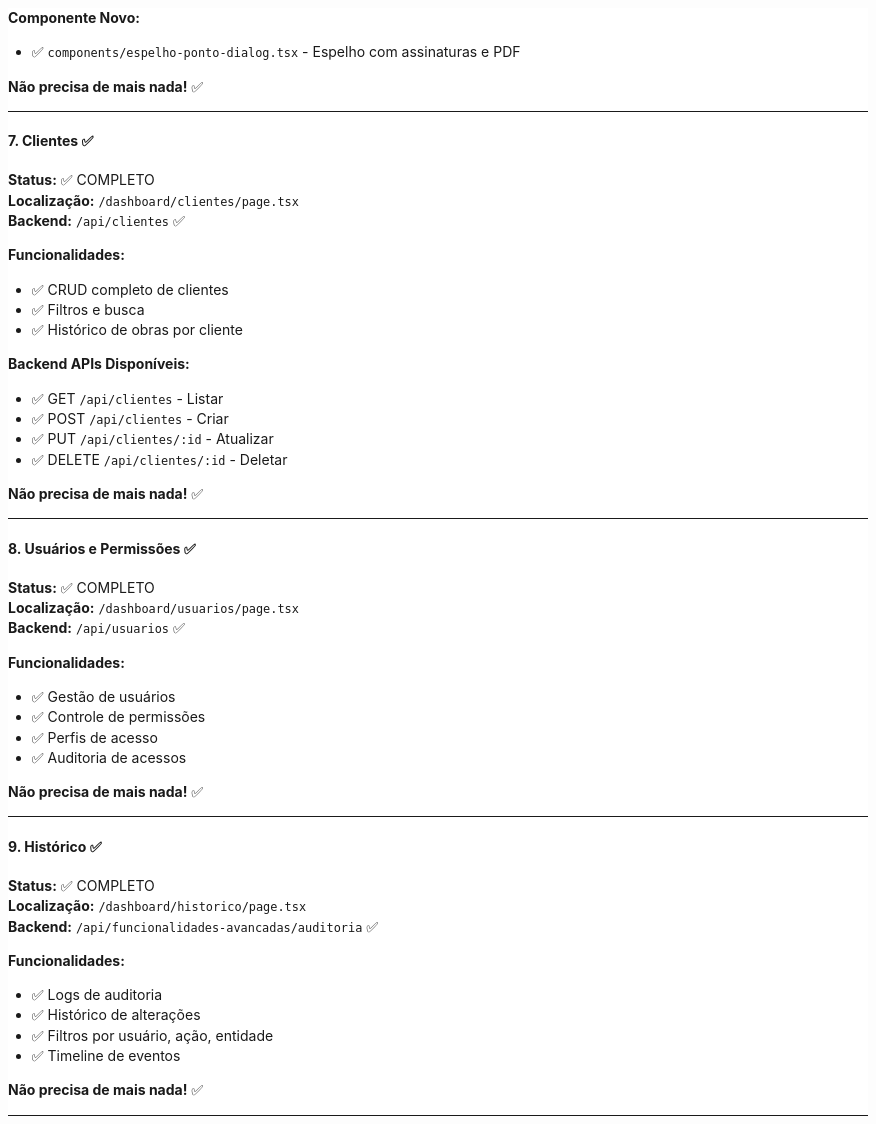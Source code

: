 **Componente Novo:**
- ✅ `components/espelho-ponto-dialog.tsx` - Espelho com assinaturas e PDF

**Não precisa de mais nada!** ✅

---

#### 7. **Clientes** ✅
**Status:** ✅ COMPLETO  
**Localização:** `/dashboard/clientes/page.tsx`  
**Backend:** `/api/clientes` ✅

**Funcionalidades:**
- ✅ CRUD completo de clientes
- ✅ Filtros e busca
- ✅ Histórico de obras por cliente

**Backend APIs Disponíveis:**
- ✅ GET `/api/clientes` - Listar
- ✅ POST `/api/clientes` - Criar
- ✅ PUT `/api/clientes/:id` - Atualizar
- ✅ DELETE `/api/clientes/:id` - Deletar

**Não precisa de mais nada!** ✅

---

#### 8. **Usuários e Permissões** ✅
**Status:** ✅ COMPLETO  
**Localização:** `/dashboard/usuarios/page.tsx`  
**Backend:** `/api/usuarios` ✅

**Funcionalidades:**
- ✅ Gestão de usuários
- ✅ Controle de permissões
- ✅ Perfis de acesso
- ✅ Auditoria de acessos

**Não precisa de mais nada!** ✅

---

#### 9. **Histórico** ✅
**Status:** ✅ COMPLETO  
**Localização:** `/dashboard/historico/page.tsx`  
**Backend:** `/api/funcionalidades-avancadas/auditoria` ✅

**Funcionalidades:**
- ✅ Logs de auditoria
- ✅ Histórico de alterações
- ✅ Filtros por usuário, ação, entidade
- ✅ Timeline de eventos

**Não precisa de mais nada!** ✅

---
